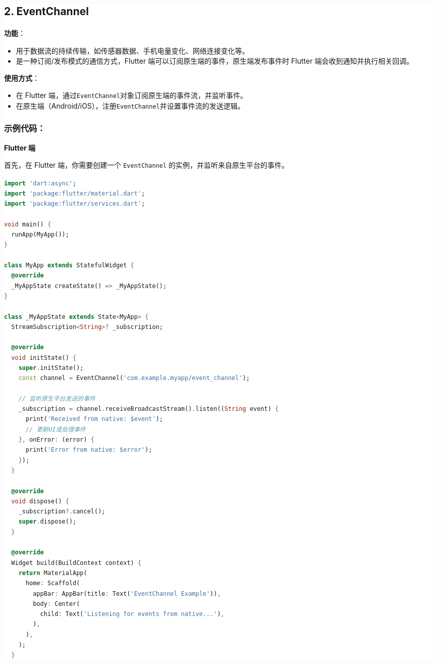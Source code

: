 ## 2. EventChannel

**功能**：

- 用于数据流的持续传输，如传感器数据、手机电量变化、网络连接变化等。
- 是一种订阅/发布模式的通信方式，Flutter 端可以订阅原生端的事件，原生端发布事件时 Flutter 端会收到通知并执行相关回调。

**使用方式**：

- 在 Flutter 端，通过`EventChannel`对象订阅原生端的事件流，并监听事件。
- 在原生端（Android/iOS），注册`EventChannel`并设置事件流的发送逻辑。

### 示例代码：

**Flutter 端**

首先，在 Flutter 端，你需要创建一个 `EventChannel` 的实例，并监听来自原生平台的事件。

```dart
import 'dart:async';
import 'package:flutter/material.dart';
import 'package:flutter/services.dart';

void main() {
  runApp(MyApp());
}

class MyApp extends StatefulWidget {
  @override
  _MyAppState createState() => _MyAppState();
}

class _MyAppState extends State<MyApp> {
  StreamSubscription<String>? _subscription;

  @override
  void initState() {
    super.initState();
    const channel = EventChannel('com.example.myapp/event_channel');

    // 监听原生平台发送的事件
    _subscription = channel.receiveBroadcastStream().listen((String event) {
      print('Received from native: $event');
      // 更新UI或处理事件
    }, onError: (error) {
      print('Error from native: $error');
    });
  }

  @override
  void dispose() {
    _subscription?.cancel();
    super.dispose();
  }

  @override
  Widget build(BuildContext context) {
    return MaterialApp(
      home: Scaffold(
        appBar: AppBar(title: Text('EventChannel Example')),
        body: Center(
          child: Text('Listening for events from native...'),
        ),
      ),
    );
  }
```